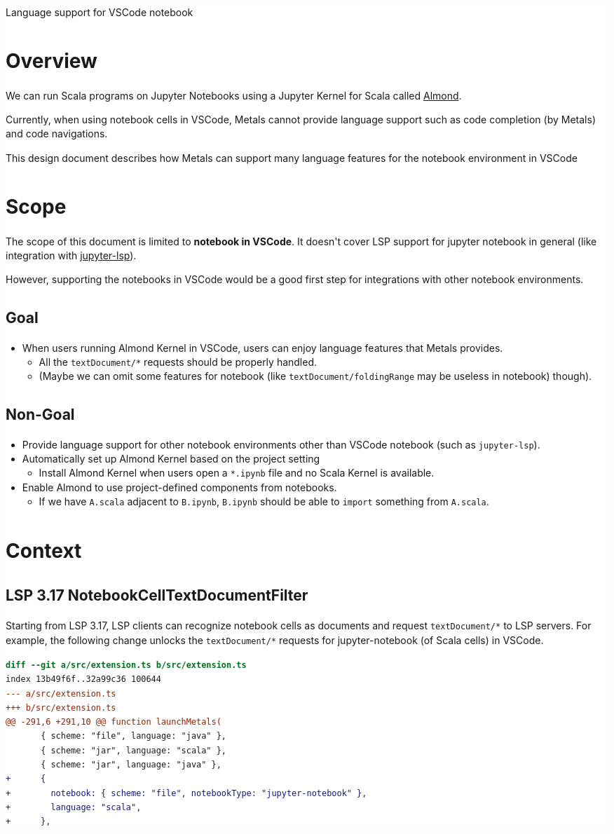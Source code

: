 Language support for VSCode notebook

# Overview

We can run Scala programs on Jupyter Notebooks using a Jupyter Kernel for Scala called [Almond](https://almond.sh/).

Currently, when using notebook cells in VSCode, Metals cannot provide language support such as code completion (by Metals) and code navigations.

This design document describes how Metals can support many language features for the notebook environment in VSCode

# Scope

The scope of this document is limited to **notebook in VSCode**. It doesn't cover LSP support for jupyter notebook in general (like integration with [jupyter-lsp](https://github.com/jupyter-lsp/jupyterlab-lsp)).

However, supporting the notebooks in VSCode would be a good first step for integrations with other notebook environments.

## Goal

- When users running Almond Kernel in VSCode, users can enjoy language features that Metals provides.
  - All the `textDocument/*` requests should be properly handled.
  - (Maybe we can omit some features for notebook (like `textDocument/foldingRange` may be useless in notebook) though).

## Non-Goal

- Provide language support for other notebook environments other than VSCode notebook (such as `jupyter-lsp`).
- Automatically set up Almond Kernel based on the project setting
  - Install Almond Kernel when users open a `*.ipynb` file and no Scala Kernel is available.
- Enable Almond to use project-defined components from notebooks.
  - If we have `A.scala` adjacent to `B.ipynb`, `B.ipynb` should be able to `import` something from `A.scala`.

# Context

## LSP 3.17 NotebookCellTextDocumentFilter

Starting from LSP 3.17, LSP clients can recognize notebook cells as documents and request `textDocument/*` to LSP servers.
For example, the following change unlocks the `textDocument/*` requests for jupyter-notebook (of Scala cells) in VSCode.

```diff
diff --git a/src/extension.ts b/src/extension.ts
index 13b49f6f..32a99c36 100644
--- a/src/extension.ts
+++ b/src/extension.ts
@@ -291,6 +291,10 @@ function launchMetals(
       { scheme: "file", language: "java" },
       { scheme: "jar", language: "scala" },
       { scheme: "jar", language: "java" },
+      {
+        notebook: { scheme: "file", notebookType: "jupyter-notebook" },
+        language: "scala",
+      },
```